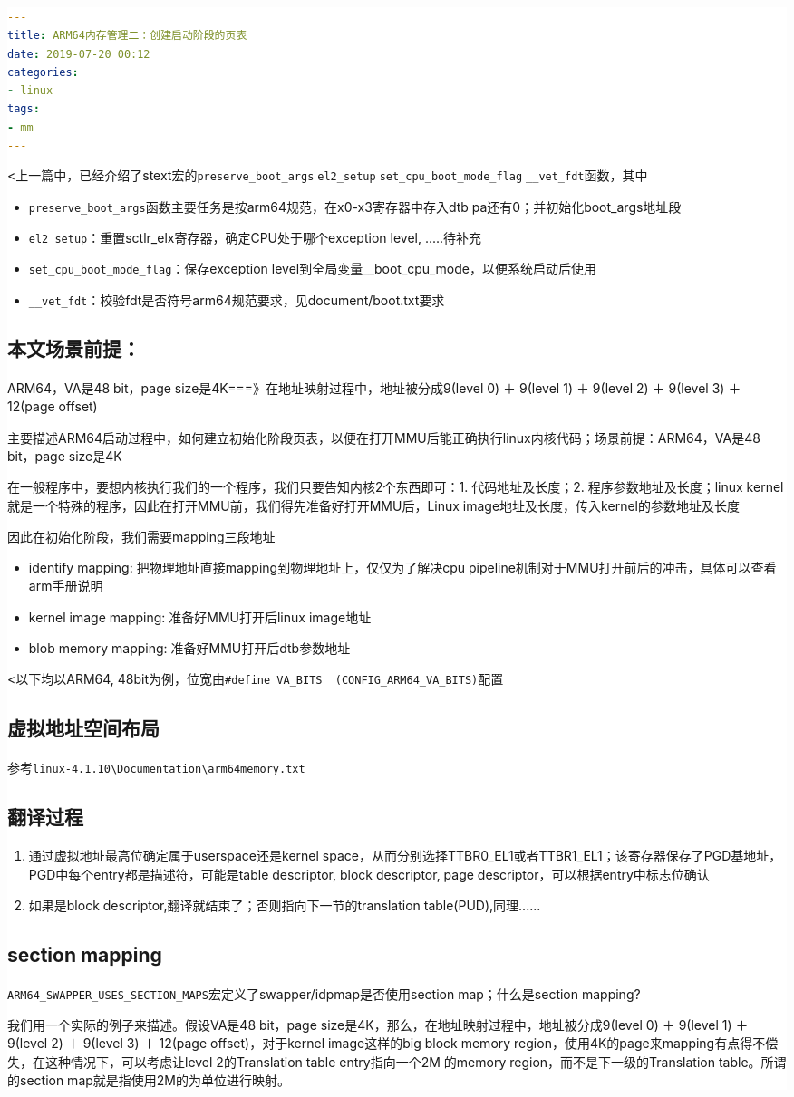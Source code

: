 ```yaml
---
title: ARM64内存管理二：创建启动阶段的页表
date: 2019-07-20 00:12
categories:
- linux
tags:
- mm
---
```


<上一篇中，已经介绍了stext宏的`preserve_boot_args` `el2_setup` `set_cpu_boot_mode_flag` `__vet_fdt`函数，其中

* `preserve_boot_args`函数主要任务是按arm64规范，在x0-x3寄存器中存入dtb pa还有0；并初始化boot_args地址段

* `el2_setup`：重置sctlr_elx寄存器，确定CPU处于哪个exception level, .....待补充

* `set_cpu_boot_mode_flag`：保存exception level到全局变量__boot_cpu_mode，以便系统启动后使用

* `__vet_fdt`：校验fdt是否符号arm64规范要求，见document/boot.txt要求

## 本文场景前提：
ARM64，VA是48 bit，page size是4K===》在地址映射过程中，地址被分成9(level 0) ＋ 9(level 1) ＋ 9(level 2) ＋ 9(level 3) ＋ 12(page offset)

主要描述ARM64启动过程中，如何建立初始化阶段页表，以便在打开MMU后能正确执行linux内核代码；场景前提：ARM64，VA是48 bit，page size是4K

在一般程序中，要想内核执行我们的一个程序，我们只要告知内核2个东西即可：1. 代码地址及长度；2. 程序参数地址及长度；linux kernel就是一个特殊的程序，因此在打开MMU前，我们得先准备好打开MMU后，Linux image地址及长度，传入kernel的参数地址及长度

因此在初始化阶段，我们需要mapping三段地址

* identify mapping: 把物理地址直接mapping到物理地址上，仅仅为了解决cpu pipeline机制对于MMU打开前后的冲击，具体可以查看arm手册说明

* kernel image mapping: 准备好MMU打开后linux image地址

* blob memory mapping: 准备好MMU打开后dtb参数地址

<以下均以ARM64, 48bit为例，位宽由`#define VA_BITS  (CONFIG_ARM64_VA_BITS)`配置

## 虚拟地址空间布局

参考`linux-4.1.10\Documentation\arm64memory.txt`

## 翻译过程

1. 通过虚拟地址最高位确定属于userspace还是kernel space，从而分别选择TTBR0_EL1或者TTBR1_EL1；该寄存器保存了PGD基地址，PGD中每个entry都是描述符，可能是table descriptor, block descriptor, page descriptor，可以根据entry中标志位确认

2. 如果是block descriptor,翻译就结束了；否则指向下一节的translation table(PUD),同理......

## section mapping

`ARM64_SWAPPER_USES_SECTION_MAPS`宏定义了swapper/idpmap是否使用section map；什么是section mapping?

我们用一个实际的例子来描述。假设VA是48 bit，page size是4K，那么，在地址映射过程中，地址被分成9(level 0) ＋ 9(level 1) ＋ 9(level 2) ＋ 9(level 3) ＋ 12(page offset)，对于kernel image这样的big block memory region，使用4K的page来mapping有点得不偿失，在这种情况下，可以考虑让level 2的Translation table entry指向一个2M 的memory region，而不是下一级的Translation table。所谓的section map就是指使用2M的为单位进行映射。
